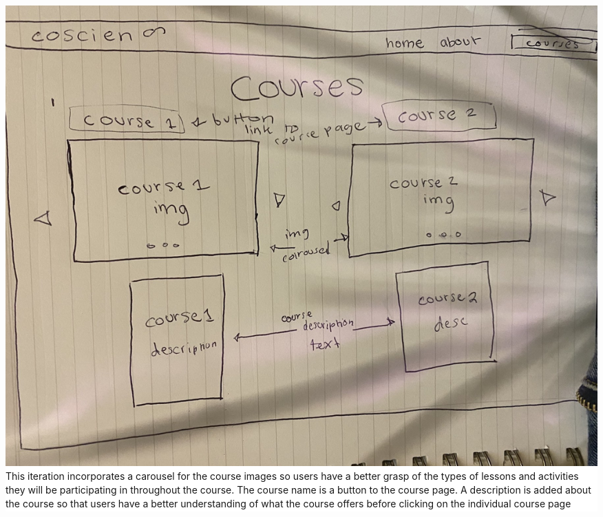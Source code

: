![Course List Page Desktop](CP1.jpg)
This iteration incorporates a carousel for the course images so users have a better grasp of the types of lessons and activities they will be participating in throughout the course.
The course name is a button to the course page.
A description is added about the course so that users have a better understanding of what the course offers before clicking on the individual course page
